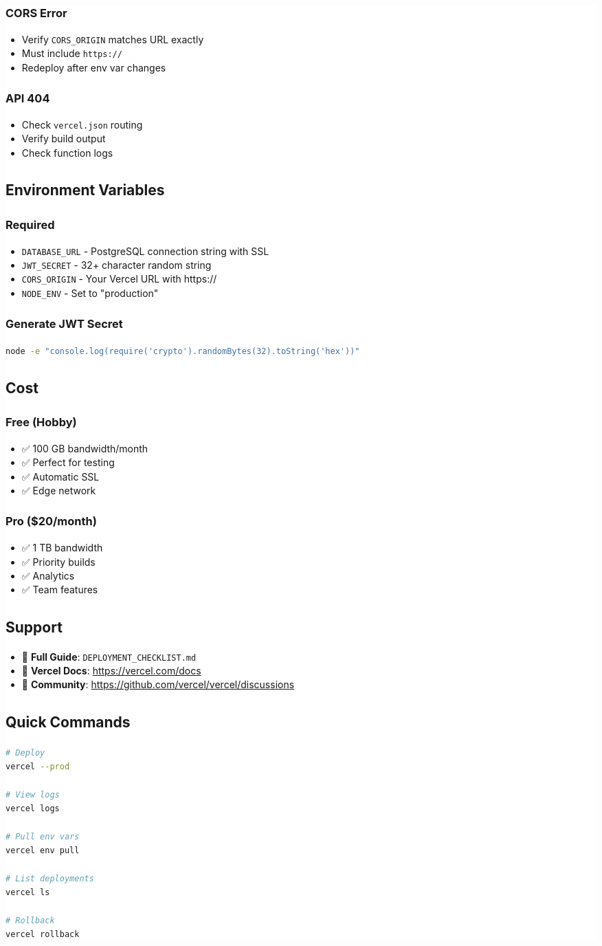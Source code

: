 ### CORS Error
- Verify `CORS_ORIGIN` matches URL exactly
- Must include `https://`
- Redeploy after env var changes

### API 404
- Check `vercel.json` routing
- Verify build output
- Check function logs

## Environment Variables

### Required
- `DATABASE_URL` - PostgreSQL connection string with SSL
- `JWT_SECRET` - 32+ character random string
- `CORS_ORIGIN` - Your Vercel URL with https://
- `NODE_ENV` - Set to "production"

### Generate JWT Secret
```bash
node -e "console.log(require('crypto').randomBytes(32).toString('hex'))"
```

## Cost

### Free (Hobby)
- ✅ 100 GB bandwidth/month
- ✅ Perfect for testing
- ✅ Automatic SSL
- ✅ Edge network

### Pro ($20/month)
- ✅ 1 TB bandwidth
- ✅ Priority builds
- ✅ Analytics
- ✅ Team features

## Support

- 📖 **Full Guide**: `DEPLOYMENT_CHECKLIST.md`
- 📖 **Vercel Docs**: https://vercel.com/docs
- 💬 **Community**: https://github.com/vercel/vercel/discussions

## Quick Commands

```bash
# Deploy
vercel --prod

# View logs
vercel logs

# Pull env vars
vercel env pull

# List deployments
vercel ls

# Rollback
vercel rollback
```